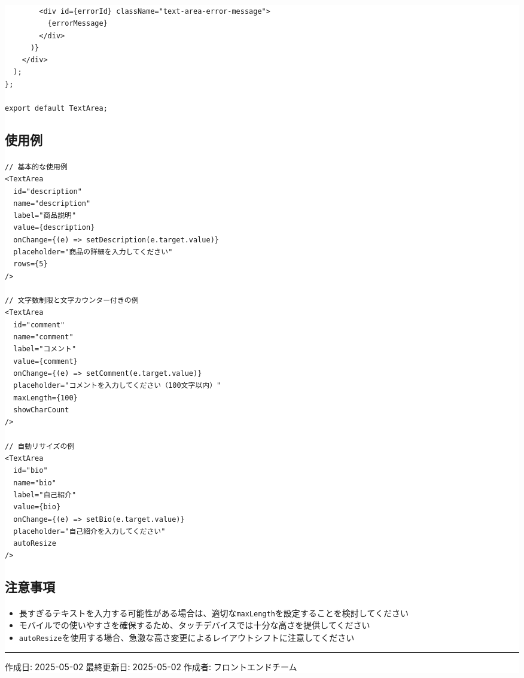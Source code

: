 ```tsx
        <div id={errorId} className="text-area-error-message">
          {errorMessage}
        </div>
      )}
    </div>
  );
};

export default TextArea;
```

## 使用例

```tsx
// 基本的な使用例
<TextArea
  id="description"
  name="description"
  label="商品説明"
  value={description}
  onChange={(e) => setDescription(e.target.value)}
  placeholder="商品の詳細を入力してください"
  rows={5}
/>

// 文字数制限と文字カウンター付きの例
<TextArea
  id="comment"
  name="comment"
  label="コメント"
  value={comment}
  onChange={(e) => setComment(e.target.value)}
  placeholder="コメントを入力してください（100文字以内）"
  maxLength={100}
  showCharCount
/>

// 自動リサイズの例
<TextArea
  id="bio"
  name="bio"
  label="自己紹介"
  value={bio}
  onChange={(e) => setBio(e.target.value)}
  placeholder="自己紹介を入力してください"
  autoResize
/>
```

## 注意事項

- 長すぎるテキストを入力する可能性がある場合は、適切な`maxLength`を設定することを検討してください
- モバイルでの使いやすさを確保するため、タッチデバイスでは十分な高さを提供してください
- `autoResize`を使用する場合、急激な高さ変更によるレイアウトシフトに注意してください

---

作成日: 2025-05-02
最終更新日: 2025-05-02
作成者: フロントエンドチーム